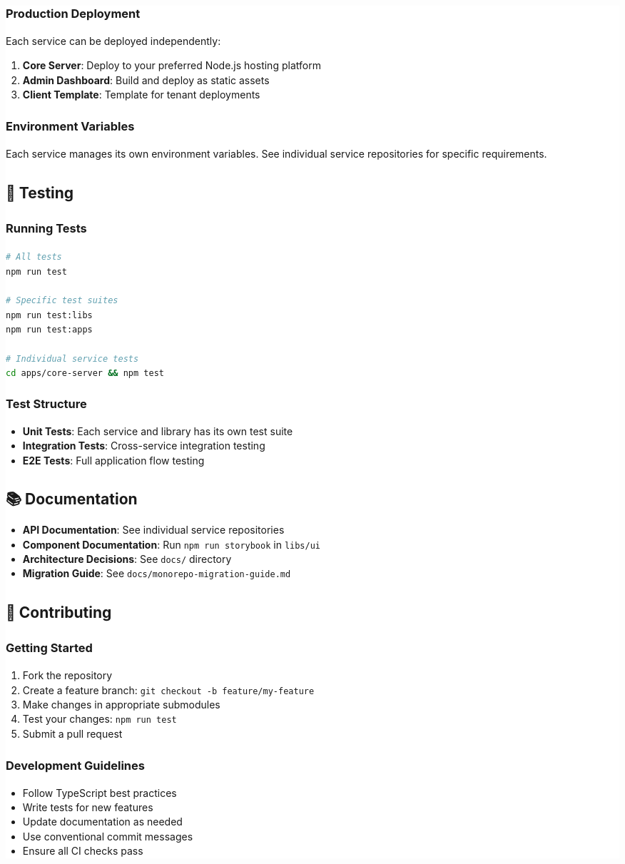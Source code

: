 ### Production Deployment

Each service can be deployed independently:

1. **Core Server**: Deploy to your preferred Node.js hosting platform
2. **Admin Dashboard**: Build and deploy as static assets
3. **Client Template**: Template for tenant deployments

### Environment Variables

Each service manages its own environment variables. See individual service repositories for specific requirements.

## 🧪 Testing

### Running Tests
```bash
# All tests
npm run test

# Specific test suites
npm run test:libs
npm run test:apps

# Individual service tests
cd apps/core-server && npm test
```

### Test Structure
- **Unit Tests**: Each service and library has its own test suite
- **Integration Tests**: Cross-service integration testing
- **E2E Tests**: Full application flow testing

## 📚 Documentation

- **API Documentation**: See individual service repositories
- **Component Documentation**: Run `npm run storybook` in `libs/ui`
- **Architecture Decisions**: See `docs/` directory
- **Migration Guide**: See `docs/monorepo-migration-guide.md`

## 🤝 Contributing

### Getting Started
1. Fork the repository
2. Create a feature branch: `git checkout -b feature/my-feature`
3. Make changes in appropriate submodules
4. Test your changes: `npm run test`
5. Submit a pull request

### Development Guidelines
- Follow TypeScript best practices
- Write tests for new features
- Update documentation as needed
- Use conventional commit messages
- Ensure all CI checks pass
